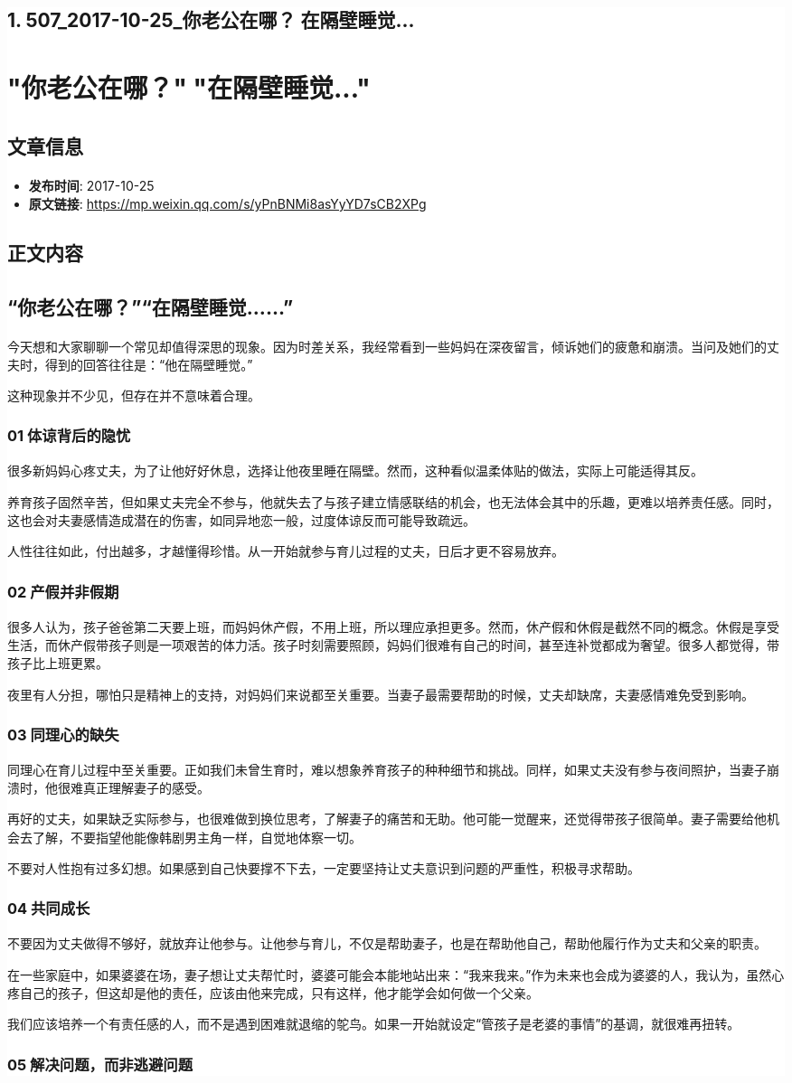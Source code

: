 


## 1. 507_2017-10-25_你老公在哪？ 在隔壁睡觉...

# "你老公在哪？" "在隔壁睡觉..."

## 文章信息
- **发布时间**: 2017-10-25
- **原文链接**: https://mp.weixin.qq.com/s/yPnBNMi8asYyYD7sCB2XPg


## 正文内容

## “你老公在哪？”“在隔壁睡觉……”

今天想和大家聊聊一个常见却值得深思的现象。因为时差关系，我经常看到一些妈妈在深夜留言，倾诉她们的疲惫和崩溃。当问及她们的丈夫时，得到的回答往往是：“他在隔壁睡觉。”

这种现象并不少见，但存在并不意味着合理。

### 01 体谅背后的隐忧

很多新妈妈心疼丈夫，为了让他好好休息，选择让他夜里睡在隔壁。然而，这种看似温柔体贴的做法，实际上可能适得其反。

养育孩子固然辛苦，但如果丈夫完全不参与，他就失去了与孩子建立情感联结的机会，也无法体会其中的乐趣，更难以培养责任感。同时，这也会对夫妻感情造成潜在的伤害，如同异地恋一般，过度体谅反而可能导致疏远。

人性往往如此，付出越多，才越懂得珍惜。从一开始就参与育儿过程的丈夫，日后才更不容易放弃。

### 02 产假并非假期

很多人认为，孩子爸爸第二天要上班，而妈妈休产假，不用上班，所以理应承担更多。然而，休产假和休假是截然不同的概念。休假是享受生活，而休产假带孩子则是一项艰苦的体力活。孩子时刻需要照顾，妈妈们很难有自己的时间，甚至连补觉都成为奢望。很多人都觉得，带孩子比上班更累。

夜里有人分担，哪怕只是精神上的支持，对妈妈们来说都至关重要。当妻子最需要帮助的时候，丈夫却缺席，夫妻感情难免受到影响。

### 03 同理心的缺失

同理心在育儿过程中至关重要。正如我们未曾生育时，难以想象养育孩子的种种细节和挑战。同样，如果丈夫没有参与夜间照护，当妻子崩溃时，他很难真正理解妻子的感受。

再好的丈夫，如果缺乏实际参与，也很难做到换位思考，了解妻子的痛苦和无助。他可能一觉醒来，还觉得带孩子很简单。妻子需要给他机会去了解，不要指望他能像韩剧男主角一样，自觉地体察一切。

不要对人性抱有过多幻想。如果感到自己快要撑不下去，一定要坚持让丈夫意识到问题的严重性，积极寻求帮助。

### 04 共同成长

不要因为丈夫做得不够好，就放弃让他参与。让他参与育儿，不仅是帮助妻子，也是在帮助他自己，帮助他履行作为丈夫和父亲的职责。

在一些家庭中，如果婆婆在场，妻子想让丈夫帮忙时，婆婆可能会本能地站出来：“我来我来。”作为未来也会成为婆婆的人，我认为，虽然心疼自己的孩子，但这却是他的责任，应该由他来完成，只有这样，他才能学会如何做一个父亲。

我们应该培养一个有责任感的人，而不是遇到困难就退缩的鸵鸟。如果一开始就设定“管孩子是老婆的事情”的基调，就很难再扭转。

### 05 解决问题，而非逃避问题
